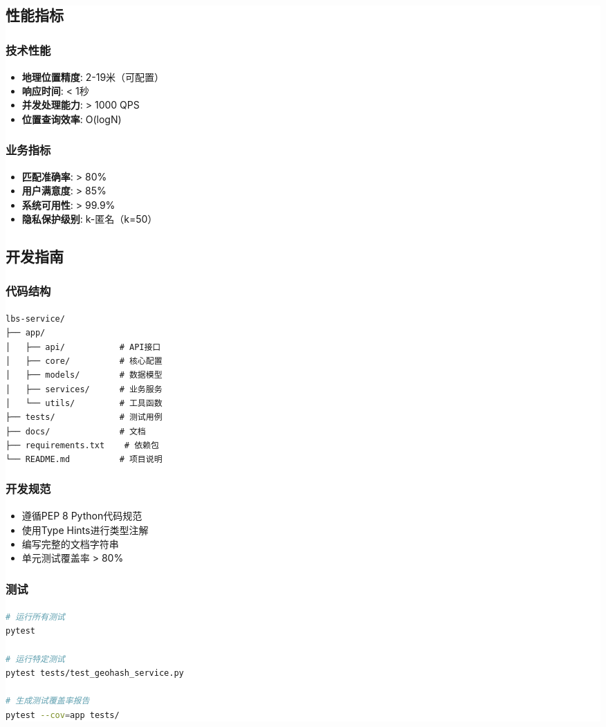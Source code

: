 ## 性能指标

### 技术性能
- **地理位置精度**: 2-19米（可配置）
- **响应时间**: < 1秒
- **并发处理能力**: > 1000 QPS
- **位置查询效率**: O(logN)

### 业务指标
- **匹配准确率**: > 80%
- **用户满意度**: > 85%
- **系统可用性**: > 99.9%
- **隐私保护级别**: k-匿名（k=50）

## 开发指南

### 代码结构
```
lbs-service/
├── app/
│   ├── api/           # API接口
│   ├── core/          # 核心配置
│   ├── models/        # 数据模型
│   ├── services/      # 业务服务
│   └── utils/         # 工具函数
├── tests/             # 测试用例
├── docs/              # 文档
├── requirements.txt    # 依赖包
└── README.md          # 项目说明
```

### 开发规范
- 遵循PEP 8 Python代码规范
- 使用Type Hints进行类型注解
- 编写完整的文档字符串
- 单元测试覆盖率 > 80%

### 测试
```bash
# 运行所有测试
pytest

# 运行特定测试
pytest tests/test_geohash_service.py

# 生成测试覆盖率报告
pytest --cov=app tests/
```
